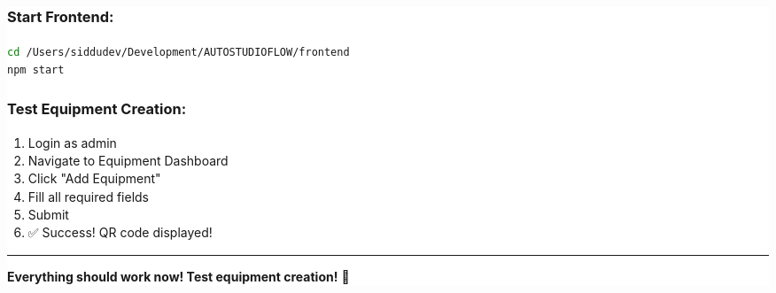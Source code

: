 ### Start Frontend:
```bash
cd /Users/siddudev/Development/AUTOSTUDIOFLOW/frontend
npm start
```

### Test Equipment Creation:
1. Login as admin
2. Navigate to Equipment Dashboard
3. Click "Add Equipment"
4. Fill all required fields
5. Submit
6. ✅ Success! QR code displayed!

---

**Everything should work now! Test equipment creation!** 🚀
